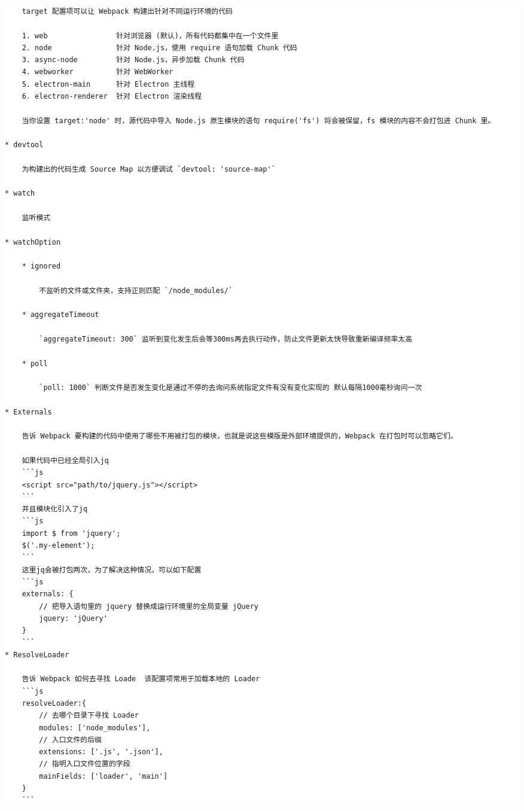         target 配置项可以让 Webpack 构建出针对不同运行环境的代码

        1. web                针对浏览器 (默认)，所有代码都集中在一个文件里
        2. node               针对 Node.js，使用 require 语句加载 Chunk 代码
        3. async-node         针对 Node.js，异步加载 Chunk 代码
        4. webworker          针对 WebWorker
        5. electron-main      针对 Electron 主线程
        6. electron-renderer  针对 Electron 渲染线程

        当你设置 target:'node' 时，源代码中导入 Node.js 原生模块的语句 require('fs') 将会被保留，fs 模块的内容不会打包进 Chunk 里。
    
    * devtool

        为构建出的代码生成 Source Map 以方便调试 `devtool: 'source-map'`

    * watch

        监听模式 
    
    * watchOption

        * ignored

            不监听的文件或文件夹，支持正则匹配 `/node_modules/`
        
        * aggregateTimeout

            `aggregateTimeout: 300` 监听到变化发生后会等300ms再去执行动作，防止文件更新太快导致重新编译频率太高
        
        * poll
            
            `poll: 1000` 判断文件是否发生变化是通过不停的去询问系统指定文件有没有变化实现的 默认每隔1000毫秒询问一次
    
    * Externals

        告诉 Webpack 要构建的代码中使用了哪些不用被打包的模块，也就是说这些模版是外部环境提供的，Webpack 在打包时可以忽略它们。

        如果代码中已经全局引入jq
        ```js
        <script src="path/to/jquery.js"></script>
        ```
        并且模块化引入了jq
        ```js
        import $ from 'jquery';
        $('.my-element');
        ```
        这里jq会被打包两次，为了解决这种情况，可以如下配置
        ```js
        externals: {
            // 把导入语句里的 jquery 替换成运行环境里的全局变量 jQuery
            jquery: 'jQuery'
        }
        ```
    * ResolveLoader

        告诉 Webpack 如何去寻找 Loade  该配置项常用于加载本地的 Loader
        ```js
        resolveLoader:{
            // 去哪个目录下寻找 Loader
            modules: ['node_modules'],
            // 入口文件的后缀
            extensions: ['.js', '.json'],
            // 指明入口文件位置的字段
            mainFields: ['loader', 'main']
        }
        ```
